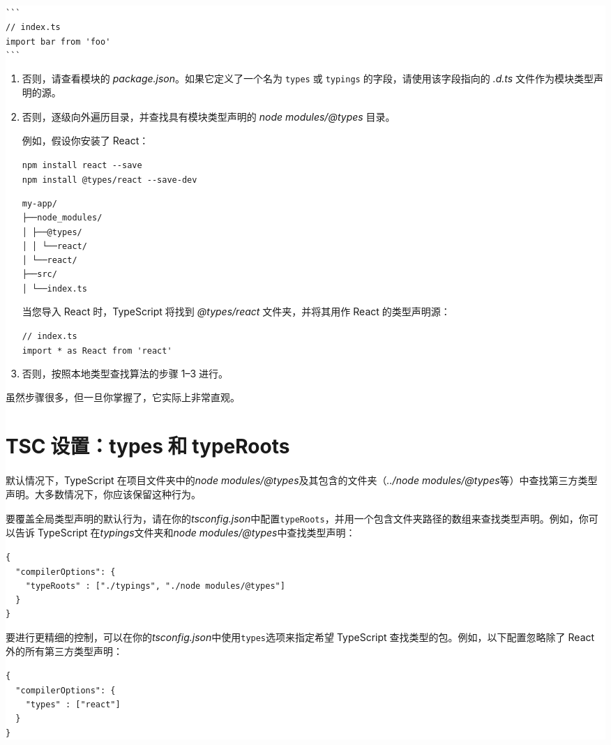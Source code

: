     ```
    // index.ts
    import bar from 'foo'
    ```

1.  否则，请查看模块的 *package.json*。如果它定义了一个名为 `types` 或 `typings` 的字段，请使用该字段指向的 *.d.ts* 文件作为模块类型声明的源。

1.  否则，逐级向外遍历目录，并查找具有模块类型声明的 *node modules/@types* 目录。

    例如，假设你安装了 React：

    ```
    npm install react --save
    npm install @types/react --save-dev
    ```

    ```
    my-app/
    ├──node_modules/
    │ ├──@types/
    │ │ └──react/
    │ └──react/
    ├──src/
    │ └──index.ts
    ```

    当您导入 React 时，TypeScript 将找到 *@types/react* 文件夹，并将其用作 React 的类型声明源：

    ```
    // index.ts
    import * as React from 'react'
    ```

1.  否则，按照本地类型查找算法的步骤 1–3 进行。

虽然步骤很多，但一旦你掌握了，它实际上非常直观。

# TSC 设置：types 和 typeRoots

默认情况下，TypeScript 在项目文件夹中的*node modules/@types*及其包含的文件夹（*../node modules/@types*等）中查找第三方类型声明。大多数情况下，你应该保留这种行为。

要覆盖全局类型声明的默认行为，请在你的*tsconfig.json*中配置`typeRoots`，并用一个包含文件夹路径的数组来查找类型声明。例如，你可以告诉 TypeScript 在*typings*文件夹和*node modules/@types*中查找类型声明：

```
{
  "compilerOptions": {
    "typeRoots" : ["./typings", "./node modules/@types"]
  }
}
```

要进行更精细的控制，可以在你的*tsconfig.json*中使用`types`选项来指定希望 TypeScript 查找类型的包。例如，以下配置忽略除了 React 外的所有第三方类型声明：

```
{
  "compilerOptions": {
    "types" : ["react"]
  }
}
```
